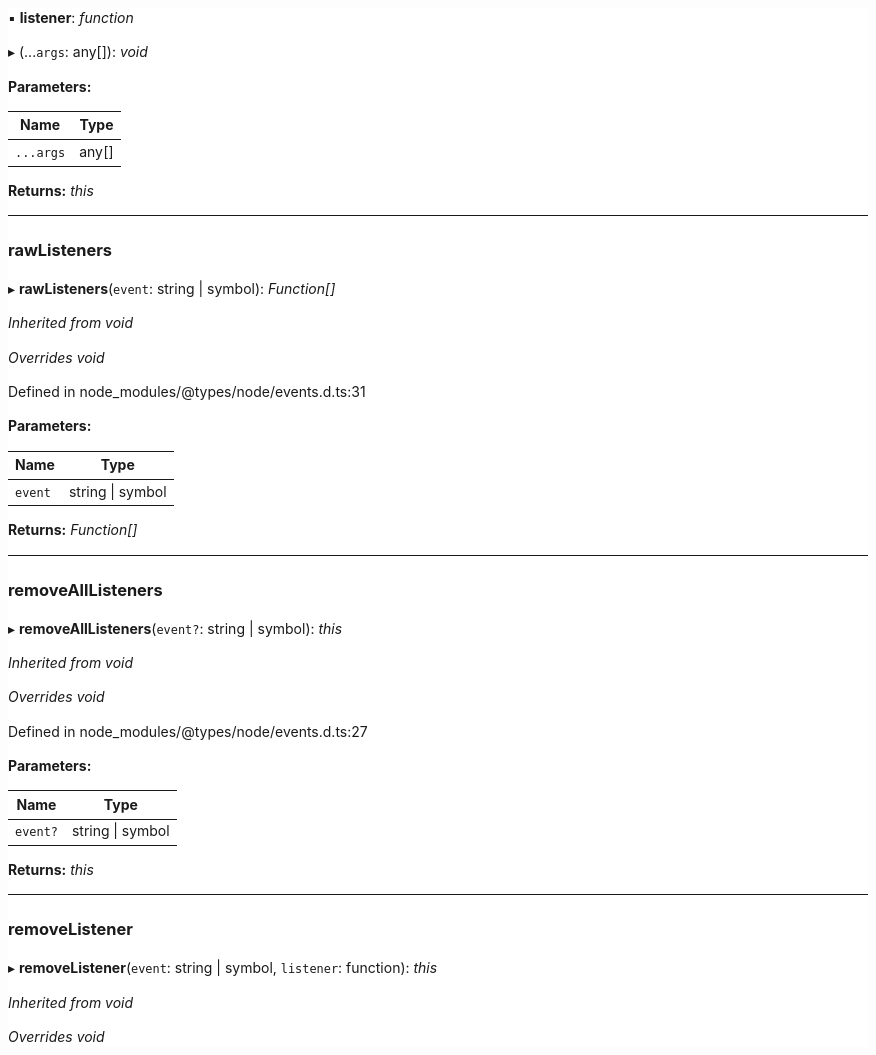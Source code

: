 ▪ **listener**: *function*

▸ (...`args`: any[]): *void*

**Parameters:**

Name | Type |
------ | ------ |
`...args` | any[] |

**Returns:** *this*

___

###  rawListeners

▸ **rawListeners**(`event`: string | symbol): *Function[]*

*Inherited from void*

*Overrides void*

Defined in node_modules/@types/node/events.d.ts:31

**Parameters:**

Name | Type |
------ | ------ |
`event` | string &#124; symbol |

**Returns:** *Function[]*

___

###  removeAllListeners

▸ **removeAllListeners**(`event?`: string | symbol): *this*

*Inherited from void*

*Overrides void*

Defined in node_modules/@types/node/events.d.ts:27

**Parameters:**

Name | Type |
------ | ------ |
`event?` | string &#124; symbol |

**Returns:** *this*

___

###  removeListener

▸ **removeListener**(`event`: string | symbol, `listener`: function): *this*

*Inherited from void*

*Overrides void*
